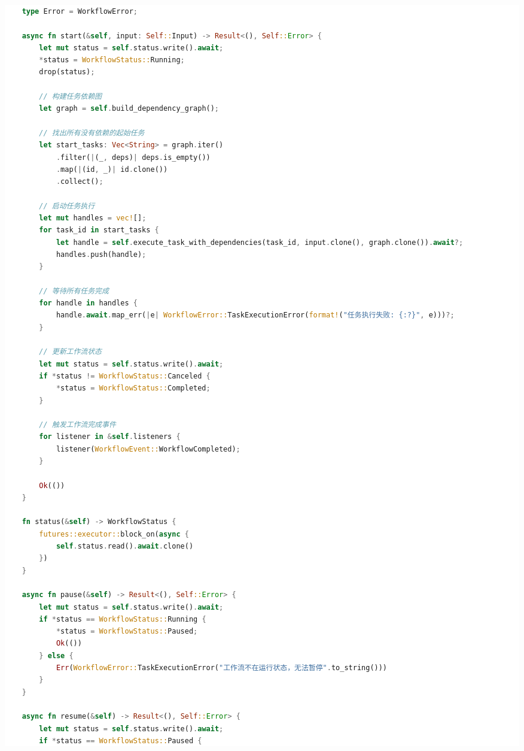 ```rust
    type Error = WorkflowError;
    
    async fn start(&self, input: Self::Input) -> Result<(), Self::Error> {
        let mut status = self.status.write().await;
        *status = WorkflowStatus::Running;
        drop(status);
        
        // 构建任务依赖图
        let graph = self.build_dependency_graph();
        
        // 找出所有没有依赖的起始任务
        let start_tasks: Vec<String> = graph.iter()
            .filter(|(_, deps)| deps.is_empty())
            .map(|(id, _)| id.clone())
            .collect();
        
        // 启动任务执行
        let mut handles = vec![];
        for task_id in start_tasks {
            let handle = self.execute_task_with_dependencies(task_id, input.clone(), graph.clone()).await?;
            handles.push(handle);
        }
        
        // 等待所有任务完成
        for handle in handles {
            handle.await.map_err(|e| WorkflowError::TaskExecutionError(format!("任务执行失败: {:?}", e)))?;
        }
        
        // 更新工作流状态
        let mut status = self.status.write().await;
        if *status != WorkflowStatus::Canceled {
            *status = WorkflowStatus::Completed;
        }
        
        // 触发工作流完成事件
        for listener in &self.listeners {
            listener(WorkflowEvent::WorkflowCompleted);
        }
        
        Ok(())
    }
    
    fn status(&self) -> WorkflowStatus {
        futures::executor::block_on(async {
            self.status.read().await.clone()
        })
    }
    
    async fn pause(&self) -> Result<(), Self::Error> {
        let mut status = self.status.write().await;
        if *status == WorkflowStatus::Running {
            *status = WorkflowStatus::Paused;
            Ok(())
        } else {
            Err(WorkflowError::TaskExecutionError("工作流不在运行状态，无法暂停".to_string()))
        }
    }
    
    async fn resume(&self) -> Result<(), Self::Error> {
        let mut status = self.status.write().await;
        if *status == WorkflowStatus::Paused {
```
